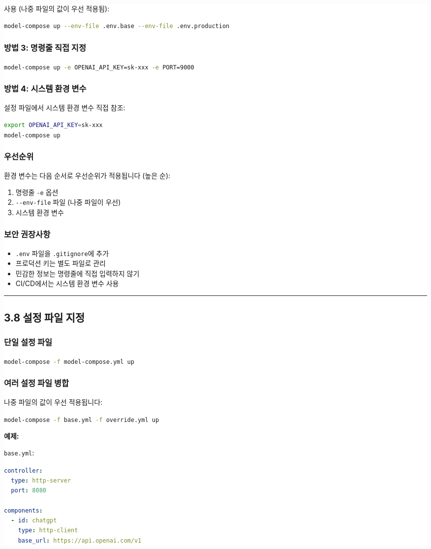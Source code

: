 사용 (나중 파일의 값이 우선 적용됨):
```bash
model-compose up --env-file .env.base --env-file .env.production
```

### 방법 3: 명령줄 직접 지정

```bash
model-compose up -e OPENAI_API_KEY=sk-xxx -e PORT=9000
```

### 방법 4: 시스템 환경 변수

설정 파일에서 시스템 환경 변수 직접 참조:

```bash
export OPENAI_API_KEY=sk-xxx
model-compose up
```

### 우선순위

환경 변수는 다음 순서로 우선순위가 적용됩니다 (높은 순):

1. 명령줄 `-e` 옵션
2. `--env-file` 파일 (나중 파일이 우선)
3. 시스템 환경 변수

### 보안 권장사항

- `.env` 파일을 `.gitignore`에 추가
- 프로덕션 키는 별도 파일로 관리
- 민감한 정보는 명령줄에 직접 입력하지 않기
- CI/CD에서는 시스템 환경 변수 사용

---

## 3.8 설정 파일 지정

### 단일 설정 파일

```bash
model-compose -f model-compose.yml up
```

### 여러 설정 파일 병합

나중 파일의 값이 우선 적용됩니다:

```bash
model-compose -f base.yml -f override.yml up
```

**예제:**

`base.yml`:
```yaml
controller:
  type: http-server
  port: 8080

components:
  - id: chatgpt
    type: http-client
    base_url: https://api.openai.com/v1
```
